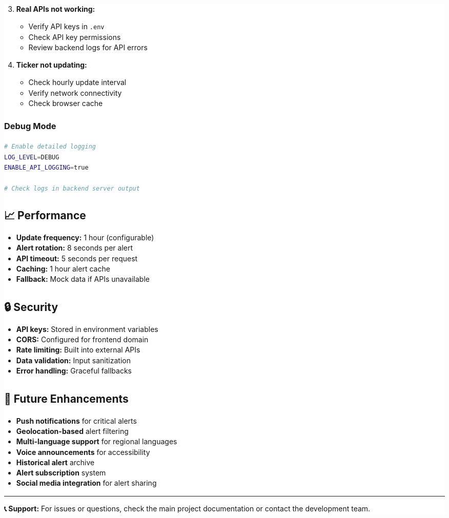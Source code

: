 3. **Real APIs not working:**
   - Verify API keys in `.env`
   - Check API key permissions
   - Review backend logs for API errors

4. **Ticker not updating:**
   - Check hourly update interval
   - Verify network connectivity
   - Check browser cache

### **Debug Mode**
```bash
# Enable detailed logging
LOG_LEVEL=DEBUG
ENABLE_API_LOGGING=true

# Check logs in backend server output
```

## 📈 Performance

- **Update frequency:** 1 hour (configurable)
- **Alert rotation:** 8 seconds per alert
- **API timeout:** 5 seconds per request
- **Caching:** 1 hour alert cache
- **Fallback:** Mock data if APIs unavailable

## 🔒 Security

- **API keys:** Stored in environment variables
- **CORS:** Configured for frontend domain
- **Rate limiting:** Built into external APIs
- **Data validation:** Input sanitization
- **Error handling:** Graceful fallbacks

## 🌟 Future Enhancements

- **Push notifications** for critical alerts
- **Geolocation-based** alert filtering
- **Multi-language support** for regional languages
- **Voice announcements** for accessibility
- **Historical alert** archive
- **Alert subscription** system
- **Social media integration** for alert sharing

---

**📞 Support:** For issues or questions, check the main project documentation or contact the development team.
